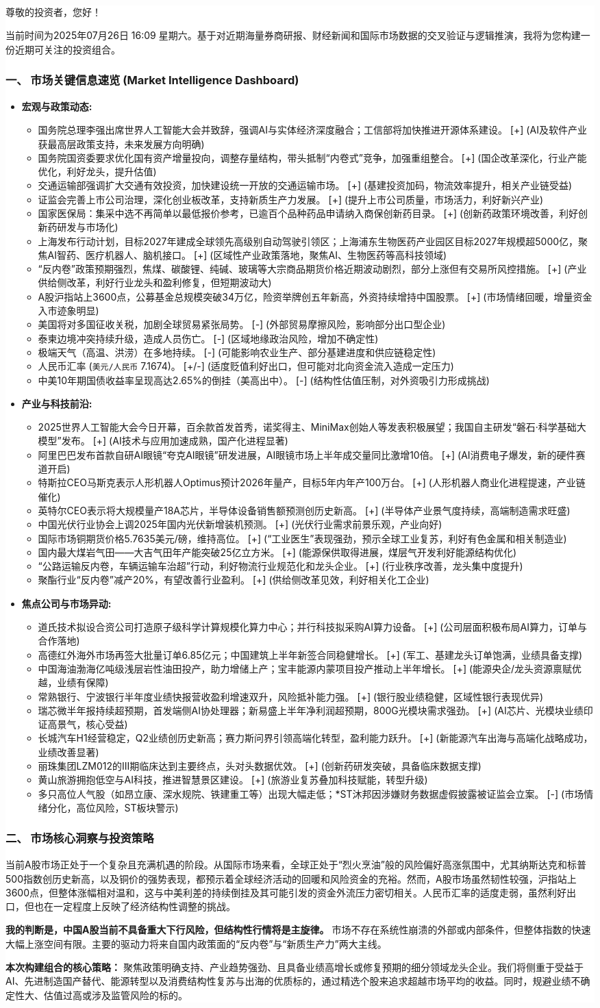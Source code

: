 尊敬的投资者，您好！

当前时间为2025年07月26日 16:09 星期六。基于对近期海量券商研报、财经新闻和国际市场数据的交叉验证与逻辑推演，我将为您构建一份近期可关注的投资组合。

### 一、 市场关键信息速览 (Market Intelligence Dashboard)

*   **宏观与政策动态:**
    *   国务院总理李强出席世界人工智能大会并致辞，强调AI与实体经济深度融合；工信部将加快推进开源体系建设。 [+] (AI及软件产业获最高层政策支持，未来发展方向明确)
    *   国务院国资委要求优化国有资产增量投向，调整存量结构，带头抵制“内卷式”竞争，加强重组整合。 [+] (国企改革深化，行业产能优化，利好龙头，提升估值)
    *   交通运输部强调扩大交通有效投资，加快建设统一开放的交通运输市场。 [+] (基建投资加码，物流效率提升，相关产业链受益)
    *   证监会完善上市公司治理，深化创业板改革，支持新质生产力发展。 [+] (提升上市公司质量，市场活力，利好新兴产业)
    *   国家医保局：集采中选不再简单以最低报价参考，已逾百个品种药品申请纳入商保创新药目录。 [+] (创新药政策环境改善，利好创新药研发与市场化)
    *   上海发布行动计划，目标2027年建成全球领先高级别自动驾驶引领区；上海浦东生物医药产业园区目标2027年规模超5000亿，聚焦AI智药、医疗机器人、脑机接口。 [+] (区域性产业政策落地，聚焦AI、生物医药等高科技领域)
    *   “反内卷”政策预期强烈，焦煤、碳酸锂、纯碱、玻璃等大宗商品期货价格近期波动剧烈，部分上涨但有交易所风控措施。 [+] (产业供给侧改革，利好行业龙头和盈利修复，但短期波动大)
    *   A股沪指站上3600点，公募基金总规模突破34万亿，险资举牌创五年新高，外资持续增持中国股票。 [+] (市场情绪回暖，增量资金入市迹象明显)
    *   美国将对多国征收关税，加剧全球贸易紧张局势。 [-] (外部贸易摩擦风险，影响部分出口型企业)
    *   泰柬边境冲突持续升级，造成人员伤亡。 [-] (区域地缘政治风险，增加不确定性)
    *   极端天气（高温、洪涝）在多地持续。 [-] (可能影响农业生产、部分基建进度和供应链稳定性)
    *   人民币汇率 (`美元/人民币` 7.1674)。 [+/-] (适度贬值利好出口，但可能对北向资金流入造成一定压力)
    *   中美10年期国债收益率呈现高达2.65%的倒挂（美高出中）。 [-] (结构性估值压制，对外资吸引力形成挑战)

*   **产业与科技前沿:**
    *   2025世界人工智能大会今日开幕，百余款首发首秀，诺奖得主、MiniMax创始人等发表积极展望；我国自主研发“磐石·科学基础大模型”发布。 [+] (AI技术与应用加速成熟，国产化进程显著)
    *   阿里巴巴发布首款自研AI眼镜“夸克AI眼镜”研发进展，AI眼镜市场上半年成交量同比激增10倍。 [+] (AI消费电子爆发，新的硬件赛道开启)
    *   特斯拉CEO马斯克表示人形机器人Optimus预计2026年量产，目标5年内年产100万台。 [+] (人形机器人商业化进程提速，产业链催化)
    *   英特尔CEO表示将大规模量产18A芯片，半导体设备销售额预测创历史新高。 [+] (半导体产业景气度持续，高端制造需求旺盛)
    *   中国光伏行业协会上调2025年国内光伏新增装机预测。 [+] (光伏行业需求前景乐观，产业向好)
    *   国际市场铜期货价格5.7635美元/磅，维持高位。 [+] (“工业医生”表现强劲，预示全球工业复苏，利好有色金属和相关制造业)
    *   国内最大煤岩气田——大吉气田年产能突破25亿立方米。 [+] (能源保供取得进展，煤层气开发利好能源结构优化)
    *   “公路运输反内卷，车辆运输车治超”行动，利好物流行业规范化和龙头企业。 [+] (行业秩序改善，龙头集中度提升)
    *   聚酯行业“反内卷”减产20%，有望改善行业盈利。 [+] (供给侧改革见效，利好相关化工企业)

*   **焦点公司与市场异动:**
    *   道氏技术拟设合资公司打造原子级科学计算规模化算力中心；并行科技拟采购AI算力设备。 [+] (公司层面积极布局AI算力，订单与合作落地)
    *   高德红外海外市场再签大批量订单6.85亿元；中国建筑上半年新签合同稳健增长。 [+] (军工、基建龙头订单饱满，业绩具备支撑)
    *   中国海油渤海亿吨级浅层岩性油田投产，助力增储上产；宝丰能源内蒙项目投产推动上半年增长。 [+] (能源央企/龙头资源禀赋优越，业绩有保障)
    *   常熟银行、宁波银行半年度业绩快报营收盈利增速双升，风险抵补能力强。 [+] (银行股业绩稳健，区域性银行表现优异)
    *   瑞芯微半年报持续超预期，首发端侧AI协处理器；新易盛上半年净利润超预期，800G光模块需求强劲。 [+] (AI芯片、光模块业绩印证高景气，核心受益)
    *   长城汽车H1经营稳定，Q2业绩创历史新高；赛力斯问界引领高端化转型，盈利能力跃升。 [+] (新能源汽车出海与高端化战略成功，业绩改善显著)
    *   丽珠集团LZM012的III期临床达到主要终点，头对头数据优效。 [+] (创新药研发突破，具备临床数据支撑)
    *   黄山旅游拥抱低空与AI科技，推进智慧景区建设。 [+] (旅游业复苏叠加科技赋能，转型升级)
    *   多只高位人气股（如昂立康、深水规院、铁建重工等）出现大幅走低；*ST沐邦因涉嫌财务数据虚假披露被证监会立案。 [-] (市场情绪分化，高位风险，ST板块警示)

### 二、 市场核心洞察与投资策略

当前A股市场正处于一个复杂且充满机遇的阶段。从国际市场来看，全球正处于“烈火烹油”般的风险偏好高涨氛围中，尤其纳斯达克和标普500指数创历史新高，以及铜价的强势表现，都预示着全球经济活动的回暖和风险资金的充裕。然而，A股市场虽然韧性较强，沪指站上3600点，但整体涨幅相对温和，这与中美利差的持续倒挂及其可能引发的资金外流压力密切相关。人民币汇率的适度走弱，虽然利好出口，但也在一定程度上反映了经济结构性调整的挑战。

**我的判断是，中国A股当前不具备重大下行风险，但结构性行情将是主旋律。** 市场不存在系统性崩溃的外部或内部条件，但整体指数的快速大幅上涨空间有限。主要的驱动力将来自国内政策面的“反内卷”与“新质生产力”两大主线。

**本次构建组合的核心策略：** 聚焦政策明确支持、产业趋势强劲、且具备业绩高增长或修复预期的细分领域龙头企业。我们将侧重于受益于AI、先进制造国产替代、能源转型以及消费结构性复苏与出海的优质标的，通过精选个股来追求超越市场平均的收益。同时，规避业绩不确定性大、估值过高或涉及监管风险的标的。
